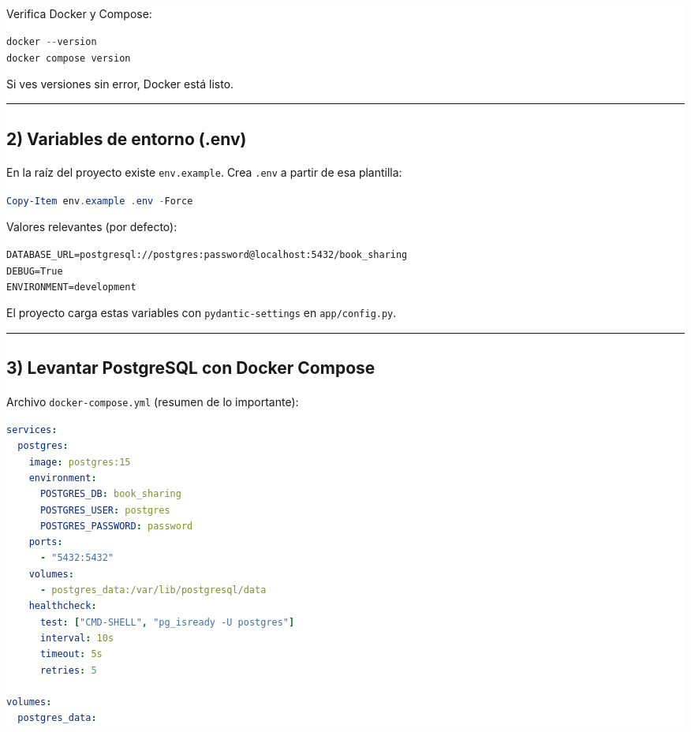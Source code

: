 Verifica Docker y Compose:

```powershell
docker --version
docker compose version
```

Si ves versiones sin error, Docker está listo.

---

## 2) Variables de entorno (.env)

En la raíz del proyecto existe `env.example`. Crea `.env` a partir de esa plantilla:

```powershell
Copy-Item env.example .env -Force
```

Valores relevantes (por defecto):

```dotenv
DATABASE_URL=postgresql://postgres:password@localhost:5432/book_sharing
DEBUG=True
ENVIRONMENT=development
```

El proyecto carga estas variables con `pydantic-settings` en `app/config.py`.

---

## 3) Levantar PostgreSQL con Docker Compose

Archivo `docker-compose.yml` (resumen de lo importante):

```yaml
services:
  postgres:
    image: postgres:15
    environment:
      POSTGRES_DB: book_sharing
      POSTGRES_USER: postgres
      POSTGRES_PASSWORD: password
    ports:
      - "5432:5432"
    volumes:
      - postgres_data:/var/lib/postgresql/data
    healthcheck:
      test: ["CMD-SHELL", "pg_isready -U postgres"]
      interval: 10s
      timeout: 5s
      retries: 5

volumes:
  postgres_data:
```

